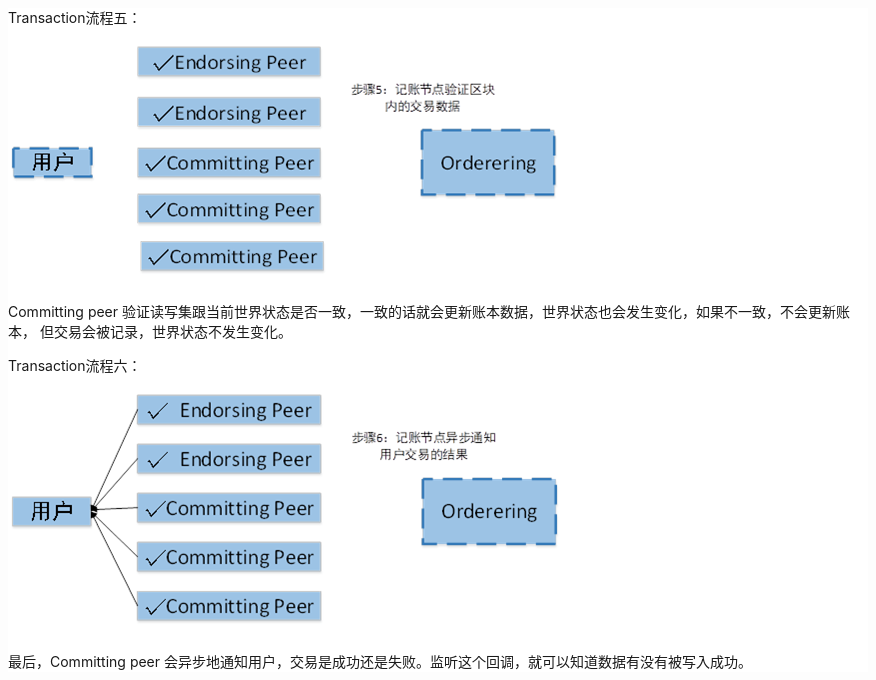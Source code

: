  Transaction流程五： 
 
  ![image](https://github.com/spaderboy/Blockchain/blob/main/docs/pics/t5_validate_commit.png) 
 
 Committing peer 验证读写集跟当前世界状态是否一致，一致的话就会更新账本数据，世界状态也会发生变化，如果不一致，不会更新账本，
 但交易会被记录，世界状态不发生变化。
  
 Transaction流程六：  
 
  ![image](https://github.com/spaderboy/Blockchain/blob/main/docs/pics/t6_asynch_response.png) 
 
 最后，Committing peer 会异步地通知用户，交易是成功还是失败。监听这个回调，就可以知道数据有没有被写入成功。
 






 

  